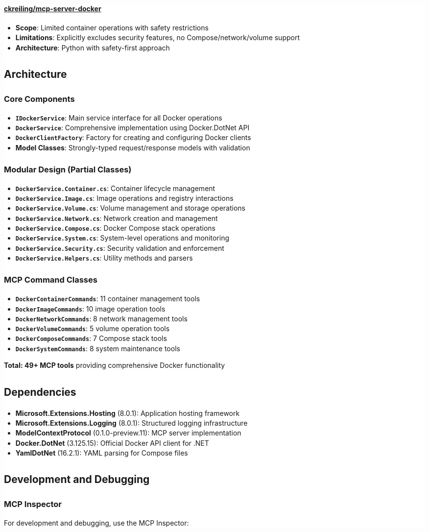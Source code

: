 #### [ckreiling/mcp-server-docker](https://github.com/ckreiling/mcp-server-docker)
- **Scope**: Limited container operations with safety restrictions
- **Limitations**: Explicitly excludes security features, no Compose/network/volume support
- **Architecture**: Python with safety-first approach

## Architecture

### Core Components

- **`IDockerService`**: Main service interface for all Docker operations
- **`DockerService`**: Comprehensive implementation using Docker.DotNet API
- **`DockerClientFactory`**: Factory for creating and configuring Docker clients
- **Model Classes**: Strongly-typed request/response models with validation

### Modular Design (Partial Classes)

- **`DockerService.Container.cs`**: Container lifecycle management
- **`DockerService.Image.cs`**: Image operations and registry interactions
- **`DockerService.Volume.cs`**: Volume management and storage operations
- **`DockerService.Network.cs`**: Network creation and management
- **`DockerService.Compose.cs`**: Docker Compose stack operations
- **`DockerService.System.cs`**: System-level operations and monitoring
- **`DockerService.Security.cs`**: Security validation and enforcement
- **`DockerService.Helpers.cs`**: Utility methods and parsers

### MCP Command Classes

- **`DockerContainerCommands`**: 11 container management tools
- **`DockerImageCommands`**: 10 image operation tools
- **`DockerNetworkCommands`**: 8 network management tools
- **`DockerVolumeCommands`**: 5 volume operation tools
- **`DockerComposeCommands`**: 7 Compose stack tools
- **`DockerSystemCommands`**: 8 system maintenance tools

**Total: 49+ MCP tools** providing comprehensive Docker functionality

## Dependencies

- **Microsoft.Extensions.Hosting** (8.0.1): Application hosting framework
- **Microsoft.Extensions.Logging** (8.0.1): Structured logging infrastructure
- **ModelContextProtocol** (0.1.0-preview.11): MCP server implementation
- **Docker.DotNet** (3.125.15): Official Docker API client for .NET
- **YamlDotNet** (16.2.1): YAML parsing for Compose files

## Development and Debugging

### MCP Inspector

For development and debugging, use the MCP Inspector:
